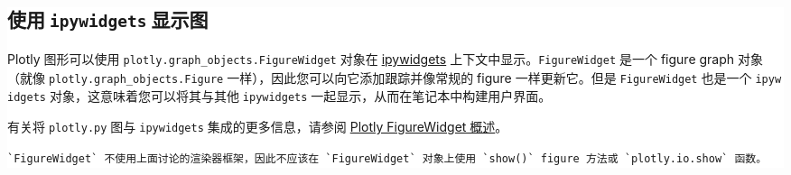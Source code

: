 ## 使用 `ipywidgets` 显示图

Plotly 图形可以使用 `plotly.graph_objects.FigureWidget` 对象在 [ipywidgets](https://ipywidgets.readthedocs.io/en/stable/) 上下文中显示。`FigureWidget` 是一个 figure graph 对象（就像 `plotly.graph_objects.Figure` 一样），因此您可以向它添加跟踪并像常规的 figure 一样更新它。但是 `FigureWidget` 也是一个 `ipywidgets` 对象，这意味着您可以将其与其他 `ipywidgets` 一起显示，从而在笔记本中构建用户界面。

有关将 `plotly.py` 图与 `ipywidgets` 集成的更多信息，请参阅 [Plotly FigureWidget 概述](plotly:figurewidget)。

```{important}
`FigureWidget` 不使用上面讨论的渲染器框架，因此不应该在 `FigureWidget` 对象上使用 `show()` figure 方法或 `plotly.io.show` 函数。
```